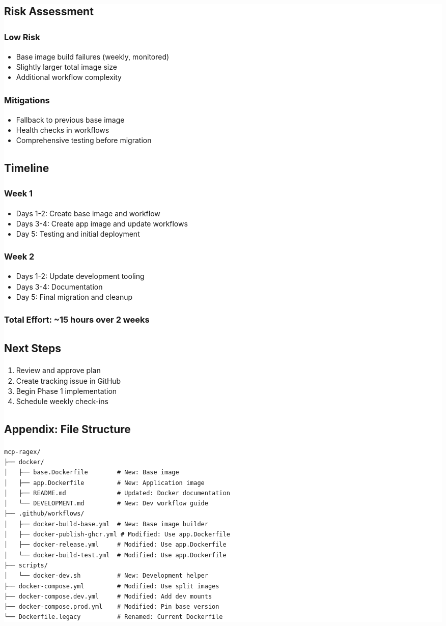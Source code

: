 ## Risk Assessment

### Low Risk
- Base image build failures (weekly, monitored)
- Slightly larger total image size
- Additional workflow complexity

### Mitigations
- Fallback to previous base image
- Health checks in workflows
- Comprehensive testing before migration

## Timeline

### Week 1
- Days 1-2: Create base image and workflow
- Days 3-4: Create app image and update workflows
- Day 5: Testing and initial deployment

### Week 2
- Days 1-2: Update development tooling
- Days 3-4: Documentation
- Day 5: Final migration and cleanup

### Total Effort: ~15 hours over 2 weeks

## Next Steps

1. Review and approve plan
2. Create tracking issue in GitHub
3. Begin Phase 1 implementation
4. Schedule weekly check-ins

## Appendix: File Structure

```
mcp-ragex/
├── docker/
│   ├── base.Dockerfile        # New: Base image
│   ├── app.Dockerfile         # New: Application image
│   ├── README.md              # Updated: Docker documentation
│   └── DEVELOPMENT.md         # New: Dev workflow guide
├── .github/workflows/
│   ├── docker-build-base.yml  # New: Base image builder
│   ├── docker-publish-ghcr.yml # Modified: Use app.Dockerfile
│   ├── docker-release.yml     # Modified: Use app.Dockerfile
│   └── docker-build-test.yml  # Modified: Use app.Dockerfile
├── scripts/
│   └── docker-dev.sh          # New: Development helper
├── docker-compose.yml         # Modified: Use split images
├── docker-compose.dev.yml     # Modified: Add dev mounts
├── docker-compose.prod.yml    # Modified: Pin base version
└── Dockerfile.legacy          # Renamed: Current Dockerfile
```